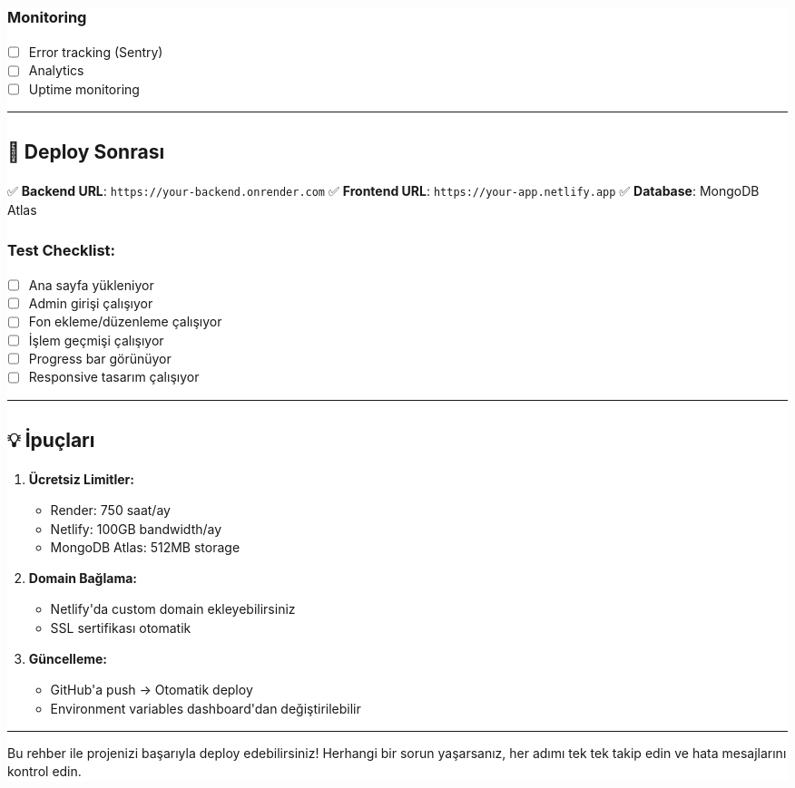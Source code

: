 ### Monitoring
- [ ] Error tracking (Sentry)
- [ ] Analytics
- [ ] Uptime monitoring

---

## 🎉 Deploy Sonrası

✅ **Backend URL**: `https://your-backend.onrender.com`
✅ **Frontend URL**: `https://your-app.netlify.app`
✅ **Database**: MongoDB Atlas

### Test Checklist:
- [ ] Ana sayfa yükleniyor
- [ ] Admin girişi çalışıyor
- [ ] Fon ekleme/düzenleme çalışıyor
- [ ] İşlem geçmişi çalışıyor
- [ ] Progress bar görünüyor
- [ ] Responsive tasarım çalışıyor

---

## 💡 İpuçları

1. **Ücretsiz Limitler:**
   - Render: 750 saat/ay
   - Netlify: 100GB bandwidth/ay
   - MongoDB Atlas: 512MB storage

2. **Domain Bağlama:**
   - Netlify'da custom domain ekleyebilirsiniz
   - SSL sertifikası otomatik

3. **Güncelleme:**
   - GitHub'a push → Otomatik deploy
   - Environment variables dashboard'dan değiştirilebilir

---

Bu rehber ile projenizi başarıyla deploy edebilirsiniz! Herhangi bir sorun yaşarsanız, her adımı tek tek takip edin ve hata mesajlarını kontrol edin.
